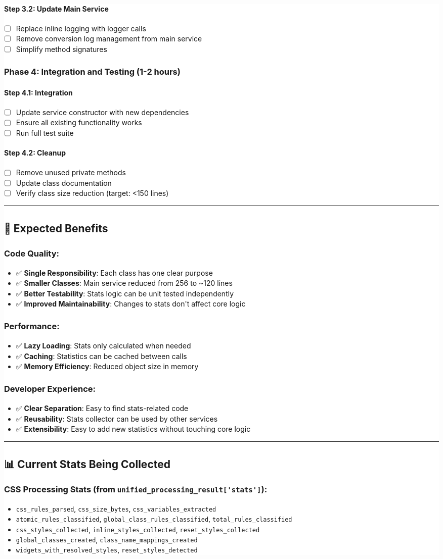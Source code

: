#### **Step 3.2: Update Main Service**
- [ ] Replace inline logging with logger calls
- [ ] Remove conversion log management from main service
- [ ] Simplify method signatures

### **Phase 4: Integration and Testing** (1-2 hours)

#### **Step 4.1: Integration**
- [ ] Update service constructor with new dependencies
- [ ] Ensure all existing functionality works
- [ ] Run full test suite

#### **Step 4.2: Cleanup**
- [ ] Remove unused private methods
- [ ] Update class documentation
- [ ] Verify class size reduction (target: <150 lines)

---

## 🎯 **Expected Benefits**

### **Code Quality**:
- ✅ **Single Responsibility**: Each class has one clear purpose
- ✅ **Smaller Classes**: Main service reduced from 256 to ~120 lines
- ✅ **Better Testability**: Stats logic can be unit tested independently
- ✅ **Improved Maintainability**: Changes to stats don't affect core logic

### **Performance**:
- ✅ **Lazy Loading**: Stats only calculated when needed
- ✅ **Caching**: Statistics can be cached between calls
- ✅ **Memory Efficiency**: Reduced object size in memory

### **Developer Experience**:
- ✅ **Clear Separation**: Easy to find stats-related code
- ✅ **Reusability**: Stats collector can be used by other services
- ✅ **Extensibility**: Easy to add new statistics without touching core logic

---

## 📊 **Current Stats Being Collected**

### **CSS Processing Stats** (from `unified_processing_result['stats']`):
- `css_rules_parsed`, `css_size_bytes`, `css_variables_extracted`
- `atomic_rules_classified`, `global_class_rules_classified`, `total_rules_classified`
- `css_styles_collected`, `inline_styles_collected`, `reset_styles_collected`
- `global_classes_created`, `class_name_mappings_created`
- `widgets_with_resolved_styles`, `reset_styles_detected`

